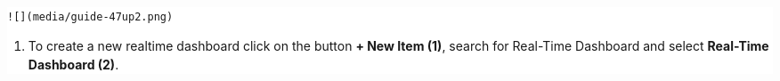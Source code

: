     ![](media/guide-47up2.png)

1. To create a new realtime dashboard click on the button **+ New Item  (1)**, search for Real-Time Dashboard and select **Real-Time Dashboard  (2)**.
